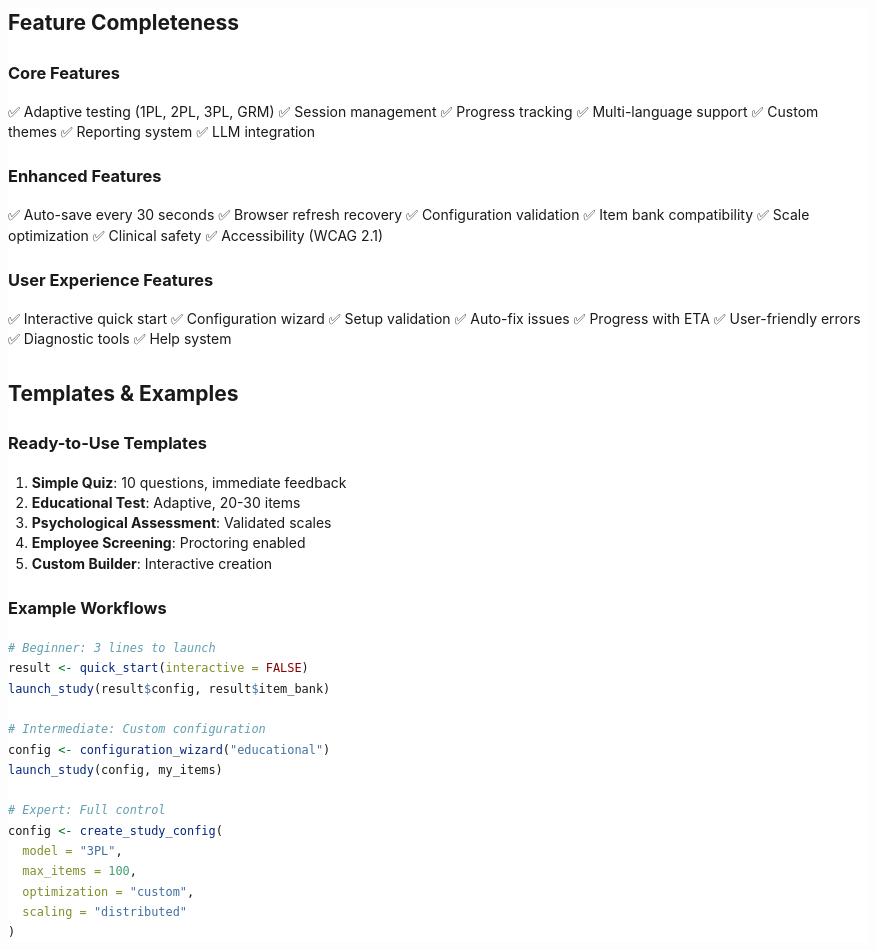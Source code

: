 ## Feature Completeness

### Core Features
✅ Adaptive testing (1PL, 2PL, 3PL, GRM)
✅ Session management
✅ Progress tracking
✅ Multi-language support
✅ Custom themes
✅ Reporting system
✅ LLM integration

### Enhanced Features
✅ Auto-save every 30 seconds
✅ Browser refresh recovery
✅ Configuration validation
✅ Item bank compatibility
✅ Scale optimization
✅ Clinical safety
✅ Accessibility (WCAG 2.1)

### User Experience Features
✅ Interactive quick start
✅ Configuration wizard
✅ Setup validation
✅ Auto-fix issues
✅ Progress with ETA
✅ User-friendly errors
✅ Diagnostic tools
✅ Help system

## Templates & Examples

### Ready-to-Use Templates
1. **Simple Quiz**: 10 questions, immediate feedback
2. **Educational Test**: Adaptive, 20-30 items
3. **Psychological Assessment**: Validated scales
4. **Employee Screening**: Proctoring enabled
5. **Custom Builder**: Interactive creation

### Example Workflows
```r
# Beginner: 3 lines to launch
result <- quick_start(interactive = FALSE)
launch_study(result$config, result$item_bank)

# Intermediate: Custom configuration
config <- configuration_wizard("educational")
launch_study(config, my_items)

# Expert: Full control
config <- create_study_config(
  model = "3PL",
  max_items = 100,
  optimization = "custom",
  scaling = "distributed"
)
```
